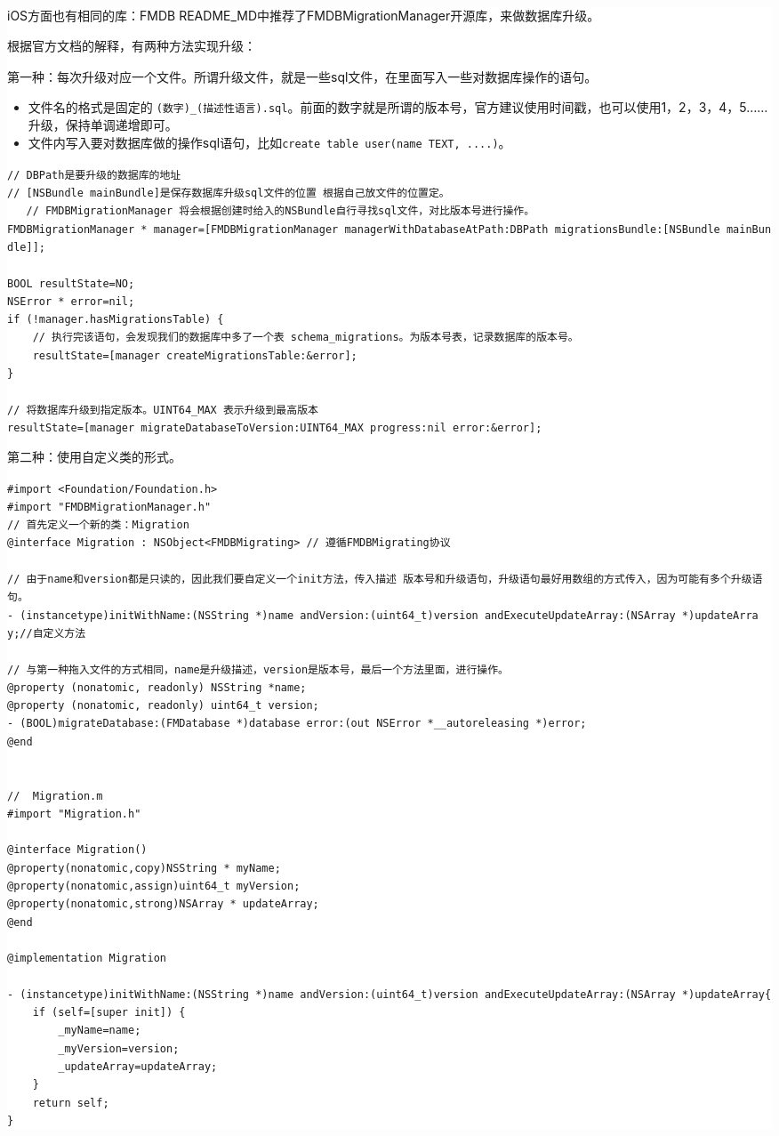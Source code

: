 iOS方面也有相同的库：FMDB README_MD中推荐了FMDBMigrationManager开源库，来做数据库升级。

根据官方文档的解释，有两种方法实现升级：

第一种：每次升级对应一个文件。所谓升级文件，就是一些sql文件，在里面写入一些对数据库操作的语句。

- 文件名的格式是固定的 `(数字)_(描述性语言).sql`。前面的数字就是所谓的版本号，官方建议使用时间戳，也可以使用1，2，3，4，5……升级，保持单调递增即可。
- 文件内写入要对数据库做的操作sql语句，比如`create table user(name TEXT, ....)`。

```objc
// DBPath是要升级的数据库的地址 
// [NSBundle mainBundle]是保存数据库升级sql文件的位置 根据自己放文件的位置定。
   // FMDBMigrationManager 将会根据创建时给入的NSBundle自行寻找sql文件，对比版本号进行操作。
FMDBMigrationManager * manager=[FMDBMigrationManager managerWithDatabaseAtPath:DBPath migrationsBundle:[NSBundle mainBundle]];

BOOL resultState=NO;
NSError * error=nil;
if (!manager.hasMigrationsTable) {
    // 执行完该语句，会发现我们的数据库中多了一个表 schema_migrations。为版本号表，记录数据库的版本号。
    resultState=[manager createMigrationsTable:&error];
}

// 将数据库升级到指定版本。UINT64_MAX 表示升级到最高版本
resultState=[manager migrateDatabaseToVersion:UINT64_MAX progress:nil error:&error];
```

第二种：使用自定义类的形式。

```objc
#import <Foundation/Foundation.h>
#import "FMDBMigrationManager.h"
// 首先定义一个新的类：Migration
@interface Migration : NSObject<FMDBMigrating> // 遵循FMDBMigrating协议

// 由于name和version都是只读的，因此我们要自定义一个init方法，传入描述 版本号和升级语句，升级语句最好用数组的方式传入，因为可能有多个升级语句。
- (instancetype)initWithName:(NSString *)name andVersion:(uint64_t)version andExecuteUpdateArray:(NSArray *)updateArray;//自定义方法

// 与第一种拖入文件的方式相同，name是升级描述，version是版本号，最后一个方法里面，进行操作。
@property (nonatomic, readonly) NSString *name;
@property (nonatomic, readonly) uint64_t version;
- (BOOL)migrateDatabase:(FMDatabase *)database error:(out NSError *__autoreleasing *)error;
@end
  

//  Migration.m
#import "Migration.h"

@interface Migration()
@property(nonatomic,copy)NSString * myName;
@property(nonatomic,assign)uint64_t myVersion;
@property(nonatomic,strong)NSArray * updateArray;
@end

@implementation Migration

- (instancetype)initWithName:(NSString *)name andVersion:(uint64_t)version andExecuteUpdateArray:(NSArray *)updateArray{
    if (self=[super init]) {
        _myName=name;
        _myVersion=version;
        _updateArray=updateArray;
    }
    return self;
}

```